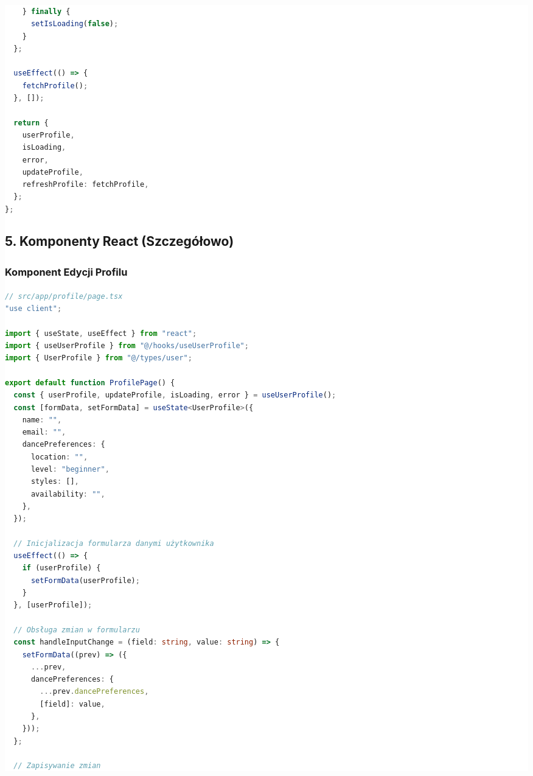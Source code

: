 ```typescript
    } finally {
      setIsLoading(false);
    }
  };

  useEffect(() => {
    fetchProfile();
  }, []);

  return {
    userProfile,
    isLoading,
    error,
    updateProfile,
    refreshProfile: fetchProfile,
  };
};
```

## 5. Komponenty React (Szczegółowo)

### Komponent Edycji Profilu

```typescript
// src/app/profile/page.tsx
"use client";

import { useState, useEffect } from "react";
import { useUserProfile } from "@/hooks/useUserProfile";
import { UserProfile } from "@/types/user";

export default function ProfilePage() {
  const { userProfile, updateProfile, isLoading, error } = useUserProfile();
  const [formData, setFormData] = useState<UserProfile>({
    name: "",
    email: "",
    dancePreferences: {
      location: "",
      level: "beginner",
      styles: [],
      availability: "",
    },
  });

  // Inicjalizacja formularza danymi użytkownika
  useEffect(() => {
    if (userProfile) {
      setFormData(userProfile);
    }
  }, [userProfile]);

  // Obsługa zmian w formularzu
  const handleInputChange = (field: string, value: string) => {
    setFormData((prev) => ({
      ...prev,
      dancePreferences: {
        ...prev.dancePreferences,
        [field]: value,
      },
    }));
  };

  // Zapisywanie zmian
```